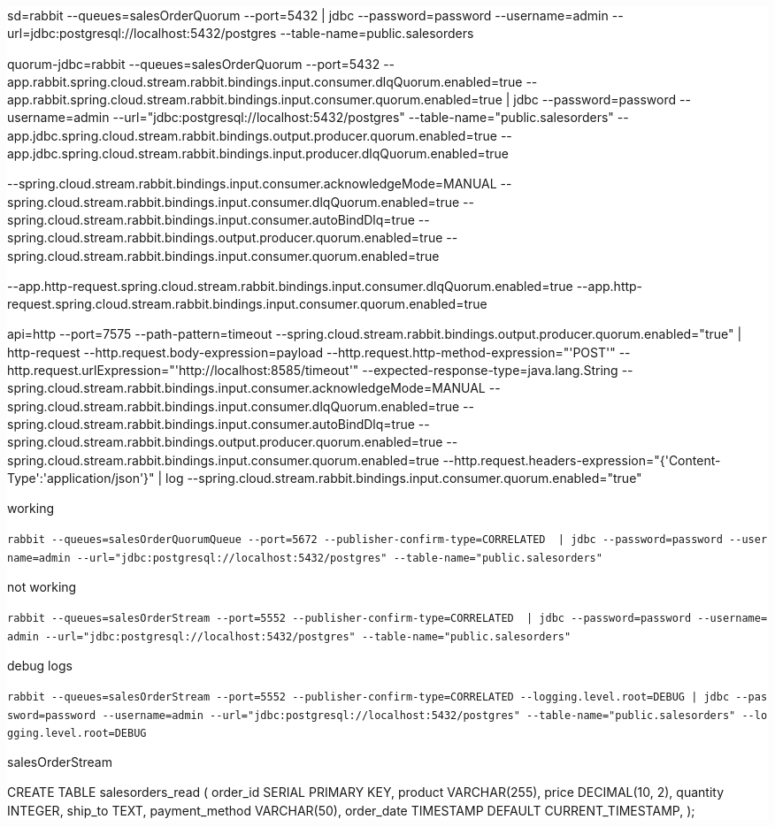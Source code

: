 sd=rabbit --queues=salesOrderQuorum --port=5432 | jdbc --password=password --username=admin --url=jdbc:postgresql://localhost:5432/postgres --table-name=public.salesorders


quorum-jdbc=rabbit --queues=salesOrderQuorum --port=5432 --app.rabbit.spring.cloud.stream.rabbit.bindings.input.consumer.dlqQuorum.enabled=true   --app.rabbit.spring.cloud.stream.rabbit.bindings.input.consumer.quorum.enabled=true | jdbc --password=password --username=admin --url="jdbc:postgresql://localhost:5432/postgres" --table-name="public.salesorders"  --app.jdbc.spring.cloud.stream.rabbit.bindings.output.producer.quorum.enabled=true --app.jdbc.spring.cloud.stream.rabbit.bindings.input.producer.dlqQuorum.enabled=true



 --spring.cloud.stream.rabbit.bindings.input.consumer.acknowledgeMode=MANUAL --spring.cloud.stream.rabbit.bindings.input.consumer.dlqQuorum.enabled=true --spring.cloud.stream.rabbit.bindings.input.consumer.autoBindDlq=true --spring.cloud.stream.rabbit.bindings.output.producer.quorum.enabled=true --spring.cloud.stream.rabbit.bindings.input.consumer.quorum.enabled=true  

--app.http-request.spring.cloud.stream.rabbit.bindings.input.consumer.dlqQuorum.enabled=true --app.http-request.spring.cloud.stream.rabbit.bindings.input.consumer.quorum.enabled=true

api=http --port=7575 --path-pattern=timeout --spring.cloud.stream.rabbit.bindings.output.producer.quorum.enabled="true" | http-request  --http.request.body-expression=payload --http.request.http-method-expression="'POST'" --http.request.urlExpression="'http://localhost:8585/timeout'" --expected-response-type=java.lang.String --spring.cloud.stream.rabbit.bindings.input.consumer.acknowledgeMode=MANUAL --spring.cloud.stream.rabbit.bindings.input.consumer.dlqQuorum.enabled=true --spring.cloud.stream.rabbit.bindings.input.consumer.autoBindDlq=true --spring.cloud.stream.rabbit.bindings.output.producer.quorum.enabled=true --spring.cloud.stream.rabbit.bindings.input.consumer.quorum.enabled=true  --http.request.headers-expression="{'Content-Type':'application/json'}" | log --spring.cloud.stream.rabbit.bindings.input.consumer.quorum.enabled="true"

working
```
rabbit --queues=salesOrderQuorumQueue --port=5672 --publisher-confirm-type=CORRELATED  | jdbc --password=password --username=admin --url="jdbc:postgresql://localhost:5432/postgres" --table-name="public.salesorders" 
```

not working
```
rabbit --queues=salesOrderStream --port=5552 --publisher-confirm-type=CORRELATED  | jdbc --password=password --username=admin --url="jdbc:postgresql://localhost:5432/postgres" --table-name="public.salesorders" 
```


debug logs
```
rabbit --queues=salesOrderStream --port=5552 --publisher-confirm-type=CORRELATED --logging.level.root=DEBUG | jdbc --password=password --username=admin --url="jdbc:postgresql://localhost:5432/postgres" --table-name="public.salesorders" --logging.level.root=DEBUG
```

	
salesOrderStream



CREATE TABLE salesorders_read (
    order_id SERIAL PRIMARY KEY,
    product VARCHAR(255),
    price DECIMAL(10, 2),
    quantity INTEGER,
    ship_to TEXT,
    payment_method VARCHAR(50),
    order_date TIMESTAMP DEFAULT CURRENT_TIMESTAMP,
);

